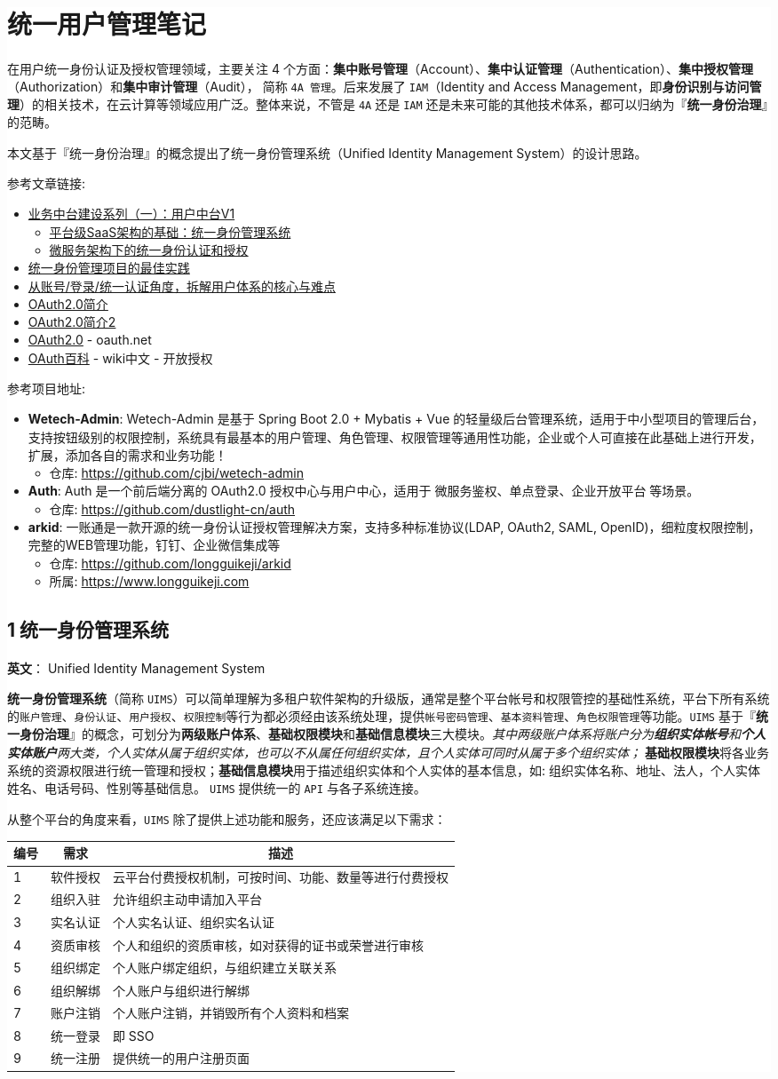# 统一用户管理笔记

在用户统一身份认证及授权管理领域，主要关注 4 个方面：**集中账号管理**（Account）、**集中认证管理**（Authentication）、**集中授权管理**（Authorization）和**集中审计管理**（Audit）， 简称 `4A 管理`。后来发展了 `IAM`（Identity and Access Management，即**身份识别与访问管理**）的相关技术，在云计算等领域应用广泛。整体来说，不管是 `4A` 还是 `IAM` 还是未来可能的其他技术体系，都可以归纳为『**统一身份治理**』的范畴。

本文基于『统一身份治理』的概念提出了统一身份管理系统（Unified Identity Management System）的设计思路。

参考文章链接:

- [业务中台建设系列（一）：用户中台V1](http://www.woshipm.com/pd/3409712.html)
  - [平台级SaaS架构的基础：统一身份管理系统](https://mtide.net/%E5%B9%B3%E5%8F%B0%E7%BA%A7SAAS%E6%9E%B6%E6%9E%84%E7%9A%84%E5%9F%BA%E7%A1%80-%E7%BB%9F%E4%B8%80%E8%BA%AB%E4%BB%BD%E7%AE%A1%E7%90%86%E7%B3%BB%E7%BB%9F.html)
  - [微服务架构下的统一身份认证和授权](https://mtide.net/%E5%BE%AE%E6%9C%8D%E5%8A%A1%E6%9E%B6%E6%9E%84%E4%B8%8B%E7%9A%84%E7%BB%9F%E4%B8%80%E8%BA%AB%E4%BB%BD%E8%AE%A4%E8%AF%81%E4%B8%8E%E6%8E%88%E6%9D%83.html)
- [统一身份管理项目的最佳实践](http://www.woshipm.com/it/2831620.html)
- [从账号/登录/统一认证角度，拆解用户体系的核心与难点](http://www.woshipm.com/pd/3562852.html)
- [OAuth2.0简介](https://wikinew.open.qq.com/index.html#/iwiki/877893275)
- [OAuth2.0简介2](https://wiki.open.qq.com/wiki/mobile/%E4%BD%BF%E7%94%A8Implicit_Grant%E6%96%B9%E5%BC%8F%E8%8E%B7%E5%8F%96Access_Token)
- [OAuth2.0](https://oauth.net/2/) - oauth.net
- [OAuth百科](https://zh.wikipedia.org/zh/%E5%BC%80%E6%94%BE%E6%8E%88%E6%9D%83) - wiki中文 - 开放授权

参考项目地址:

- **Wetech-Admin**: Wetech-Admin 是基于 Spring Boot 2.0 + Mybatis + Vue 的轻量级后台管理系统，适用于中小型项目的管理后台，支持按钮级别的权限控制，系统具有最基本的用户管理、角色管理、权限管理等通用性功能，企业或个人可直接在此基础上进行开发，扩展，添加各自的需求和业务功能！
  - 仓库: <https://github.com/cjbi/wetech-admin>
- **Auth**: Auth 是一个前后端分离的 OAuth2.0 授权中心与用户中心，适用于 微服务鉴权、单点登录、企业开放平台 等场景。
  - 仓库: <https://github.com/dustlight-cn/auth>
- **arkid**: 一账通是一款开源的统一身份认证授权管理解决方案，支持多种标准协议(LDAP, OAuth2, SAML, OpenID)，细粒度权限控制，完整的WEB管理功能，钉钉、企业微信集成等
  - 仓库: <https://github.com/longguikeji/arkid>
  - 所属: <https://www.longguikeji.com>

## 1 统一身份管理系统

**英文**： Unified Identity Management System

**统一身份管理系统**（简称 `UIMS`）可以简单理解为多租户软件架构的升级版，通常是整个平台帐号和权限管控的基础性系统，平台下所有系统的`账户管理`、`身份认证`、`用户授权`、`权限控制`等行为都必须经由该系统处理，提供`帐号密码管理`、`基本资料管理`、`角色权限管理`等功能。`UIMS` 基于『**统一身份治理**』的概念，可划分为**两级账户体系**、**基础权限模块**和**基础信息模块**三大模块。*其中两级账户体系将账户分为**组织实体帐号**和**个人实体账户**两大类，个人实体从属于组织实体，也可以不从属任何组织实体，且个人实体可同时从属于多个组织实体；* **基础权限模块**将各业务系统的资源权限进行统一管理和授权；**基础信息模块**用于描述组织实体和个人实体的基本信息，如: 组织实体名称、地址、法人，个人实体姓名、电话号码、性别等基础信息。 `UIMS` 提供统一的 `API` 与各子系统连接。

从整个平台的角度来看，`UIMS` 除了提供上述功能和服务，还应该满足以下需求：

| 编号 | 需求     | 描述                                                   |
| ---- | -------- | ------------------------------------------------------ |
| 1    | 软件授权 | 云平台付费授权机制，可按时间、功能、数量等进行付费授权 |
| 2    | 组织入驻 | 允许组织主动申请加入平台                               |
| 3    | 实名认证 | 个人实名认证、组织实名认证                             |
| 4    | 资质审核 | 个人和组织的资质审核，如对获得的证书或荣誉进行审核     |
| 5    | 组织绑定 | 个人账户绑定组织，与组织建立关联关系                   |
| 6    | 组织解绑 | 个人账户与组织进行解绑                                 |
| 7    | 账户注销 | 个人账户注销，并销毁所有个人资料和档案                 |
| 8    | 统一登录 | 即 SSO                                                 |
| 9    | 统一注册 | 提供统一的用户注册页面                                 |
